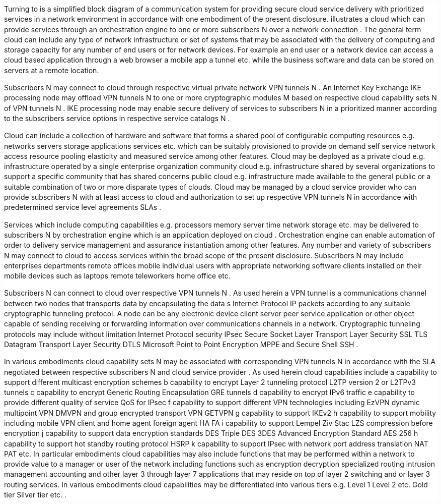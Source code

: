 Turning to is a simplified block diagram of a communication system for providing secure cloud service delivery with prioritized services in a network environment in accordance with one embodiment of the present disclosure. illustrates a cloud which can provide services through an orchestration engine to one or more subscribers N over a network connection . The general term cloud can include any type of network infrastructure or set of systems that may be associated with the delivery of computing and storage capacity for any number of end users or for network devices. For example an end user or a network device can access a cloud based application through a web browser a mobile app a tunnel etc. while the business software and data can be stored on servers at a remote location.

Subscribers N may connect to cloud through respective virtual private network VPN tunnels N . An Internet Key Exchange IKE processing node may offload VPN tunnels N to one or more cryptographic modules M based on respective cloud capability sets N of VPN tunnels N . IKE processing node may enable secure delivery of services to subscribers N in a prioritized manner according to the subscribers service options in respective service catalogs N .

Cloud can include a collection of hardware and software that forms a shared pool of configurable computing resources e.g. networks servers storage applications services etc. which can be suitably provisioned to provide on demand self service network access resource pooling elasticity and measured service among other features. Cloud may be deployed as a private cloud e.g. infrastructure operated by a single enterprise organization community cloud e.g. infrastructure shared by several organizations to support a specific community that has shared concerns public cloud e.g. infrastructure made available to the general public or a suitable combination of two or more disparate types of clouds. Cloud may be managed by a cloud service provider who can provide subscribers N with at least access to cloud and authorization to set up respective VPN tunnels N in accordance with predetermined service level agreements SLAs .

Services which include computing capabilities e.g. processors memory server time network storage etc. may be delivered to subscribers N by orchestration engine which is an application deployed on cloud . Orchestration engine can enable automation of order to delivery service management and assurance instantiation among other features. Any number and variety of subscribers N may connect to cloud to access services within the broad scope of the present disclosure. Subscribers N may include enterprises departments remote offices mobile individual users with appropriate networking software clients installed on their mobile devices such as laptops remote teleworkers home office etc.

Subscribers N can connect to cloud over respective VPN tunnels N . As used herein a VPN tunnel is a communications channel between two nodes that transports data by encapsulating the data s Internet Protocol IP packets according to any suitable cryptographic tunneling protocol. A node can be any electronic device client server peer service application or other object capable of sending receiving or forwarding information over communications channels in a network. Cryptographic tunneling protocols may include without limitation Internet Protocol security IPsec Secure Socket Layer Transport Layer Security SSL TLS Datagram Transport Layer Security DTLS Microsoft Point to Point Encryption MPPE and Secure Shell SSH .

In various embodiments cloud capability sets N may be associated with corresponding VPN tunnels N in accordance with the SLA negotiated between respective subscribers N and cloud service provider . As used herein cloud capabilities include a capability to support different multicast encryption schemes b capability to encrypt Layer 2 tunneling protocol L2TP version 2 or L2TPv3 tunnels c capability to encrypt Generic Routing Encapsulation GRE tunnels d capability to encrypt IPv6 traffic e capability to provide different quality of service QoS for IPsec f capability to support different VPN technologies including EzVPN dynamic multipoint VPN DMVPN and group encrypted transport VPN GETVPN g capability to support IKEv2 h capability to support mobility including mobile VPN client and home agent foreign agent HA FA i capability to support Lempel Ziv Stac LZS compression before encryption j capability to support data encryption standards DES Triple DES 3DES Advanced Encryption Standard AES 256 h capability to support hot standby routing protocol HSRP k capability to support IPsec with network port address translation NAT PAT etc. In particular embodiments cloud capabilities may also include functions that may be performed within a network to provide value to a manager or user of the network including functions such as encryption decryption specialized routing intrusion management accounting and other layer 3 through layer 7 applications that may reside on top of layer 2 switching and or layer 3 routing services. In various embodiments cloud capabilities may be differentiated into various tiers e.g. Level 1 Level 2 etc. Gold tier Silver tier etc. .
